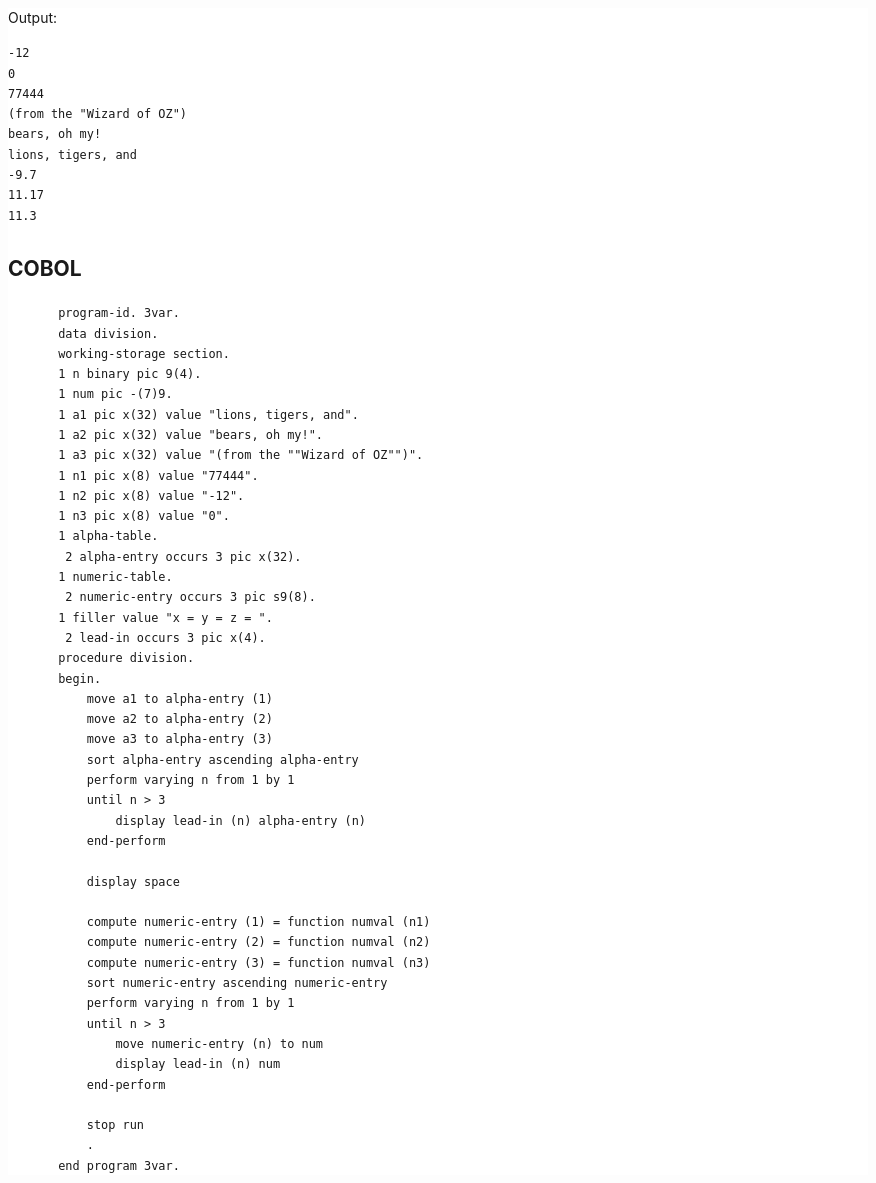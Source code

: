 Output:

```txt
-12
0
77444
(from the "Wizard of OZ")
bears, oh my!
lions, tigers, and
-9.7
11.17
11.3
```


## COBOL


```COBOL
       program-id. 3var.
       data division.
       working-storage section.
       1 n binary pic 9(4).
       1 num pic -(7)9.
       1 a1 pic x(32) value "lions, tigers, and".
       1 a2 pic x(32) value "bears, oh my!".
       1 a3 pic x(32) value "(from the ""Wizard of OZ"")".
       1 n1 pic x(8) value "77444".
       1 n2 pic x(8) value "-12".
       1 n3 pic x(8) value "0".
       1 alpha-table.
        2 alpha-entry occurs 3 pic x(32).
       1 numeric-table.
        2 numeric-entry occurs 3 pic s9(8).
       1 filler value "x = y = z = ".
        2 lead-in occurs 3 pic x(4).
       procedure division.
       begin.
           move a1 to alpha-entry (1)
           move a2 to alpha-entry (2)
           move a3 to alpha-entry (3)
           sort alpha-entry ascending alpha-entry
           perform varying n from 1 by 1
           until n > 3
               display lead-in (n) alpha-entry (n)
           end-perform

           display space

           compute numeric-entry (1) = function numval (n1)
           compute numeric-entry (2) = function numval (n2)
           compute numeric-entry (3) = function numval (n3)
           sort numeric-entry ascending numeric-entry
           perform varying n from 1 by 1
           until n > 3
               move numeric-entry (n) to num
               display lead-in (n) num
           end-perform

           stop run
           .
       end program 3var.
```

